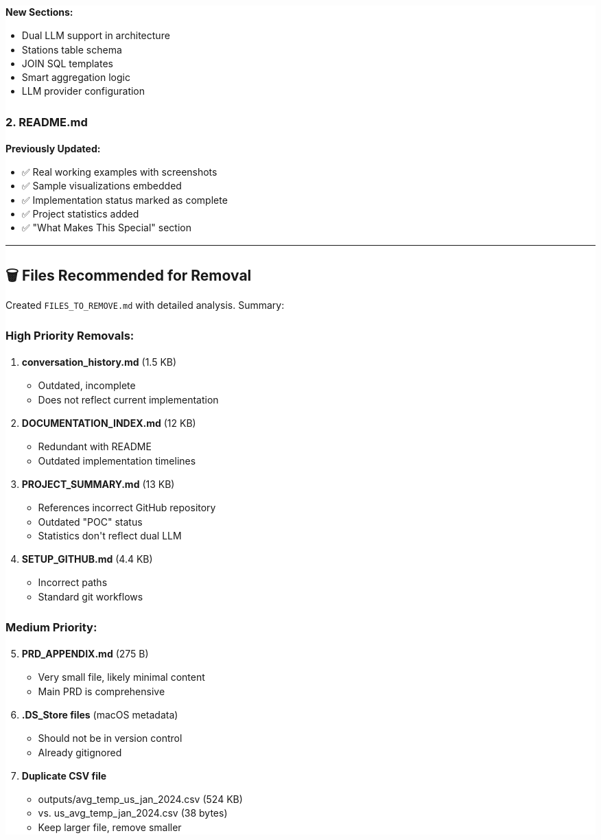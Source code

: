 **New Sections:**
- Dual LLM support in architecture
- Stations table schema
- JOIN SQL templates
- Smart aggregation logic
- LLM provider configuration

### 2. README.md
**Previously Updated:**
- ✅ Real working examples with screenshots
- ✅ Sample visualizations embedded
- ✅ Implementation status marked as complete
- ✅ Project statistics added
- ✅ "What Makes This Special" section

---

## 🗑️ Files Recommended for Removal

Created `FILES_TO_REMOVE.md` with detailed analysis. Summary:

### High Priority Removals:
1. **conversation_history.md** (1.5 KB)
   - Outdated, incomplete
   - Does not reflect current implementation

2. **DOCUMENTATION_INDEX.md** (12 KB)
   - Redundant with README
   - Outdated implementation timelines

3. **PROJECT_SUMMARY.md** (13 KB)
   - References incorrect GitHub repository
   - Outdated "POC" status
   - Statistics don't reflect dual LLM

4. **SETUP_GITHUB.md** (4.4 KB)
   - Incorrect paths
   - Standard git workflows

### Medium Priority:
5. **PRD_APPENDIX.md** (275 B)
   - Very small file, likely minimal content
   - Main PRD is comprehensive

6. **.DS_Store files** (macOS metadata)
   - Should not be in version control
   - Already gitignored

7. **Duplicate CSV file**
   - outputs/avg_temp_us_jan_2024.csv (524 KB)
   - vs. us_avg_temp_jan_2024.csv (38 bytes)
   - Keep larger file, remove smaller
